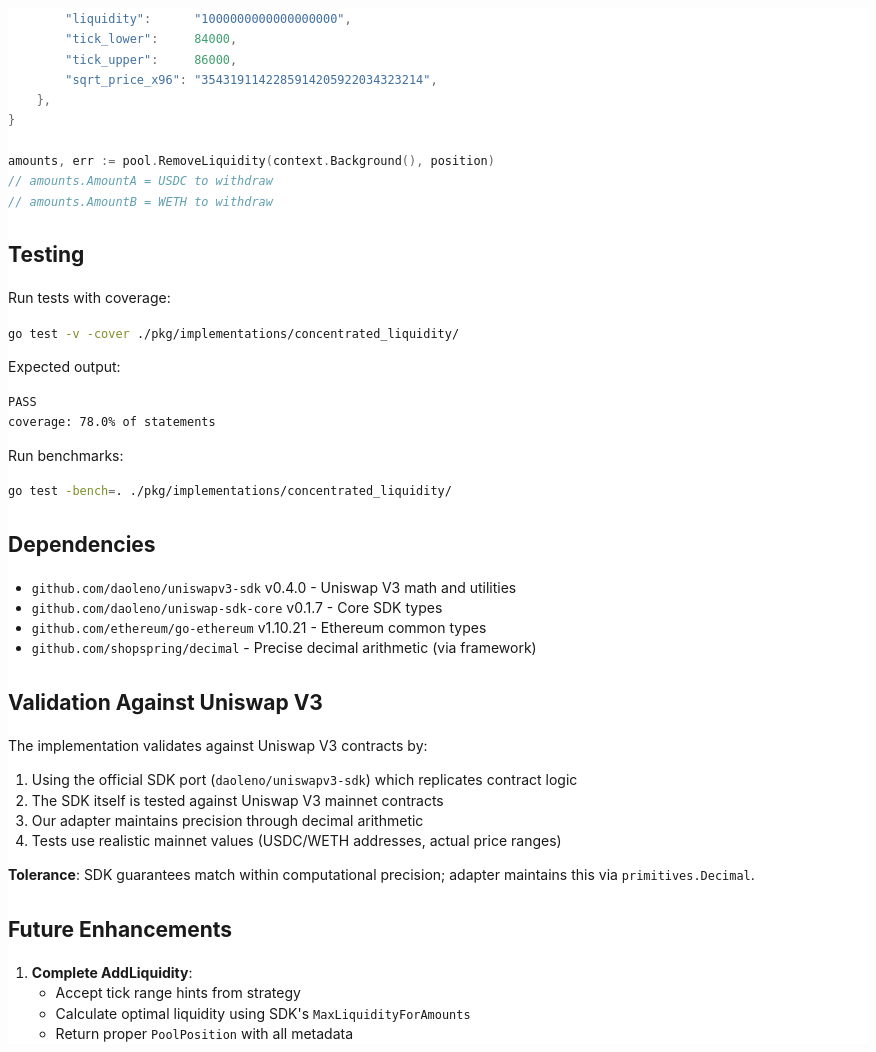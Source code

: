 ```go
        "liquidity":      "1000000000000000000",
        "tick_lower":     84000,
        "tick_upper":     86000,
        "sqrt_price_x96": "3543191142285914205922034323214",
    },
}

amounts, err := pool.RemoveLiquidity(context.Background(), position)
// amounts.AmountA = USDC to withdraw
// amounts.AmountB = WETH to withdraw
```

## Testing

Run tests with coverage:

```bash
go test -v -cover ./pkg/implementations/concentrated_liquidity/
```

Expected output:
```
PASS
coverage: 78.0% of statements
```

Run benchmarks:

```bash
go test -bench=. ./pkg/implementations/concentrated_liquidity/
```

## Dependencies

- `github.com/daoleno/uniswapv3-sdk` v0.4.0 - Uniswap V3 math and utilities
- `github.com/daoleno/uniswap-sdk-core` v0.1.7 - Core SDK types
- `github.com/ethereum/go-ethereum` v1.10.21 - Ethereum common types
- `github.com/shopspring/decimal` - Precise decimal arithmetic (via framework)

## Validation Against Uniswap V3

The implementation validates against Uniswap V3 contracts by:

1. Using the official SDK port (`daoleno/uniswapv3-sdk`) which replicates contract logic
2. The SDK itself is tested against Uniswap V3 mainnet contracts
3. Our adapter maintains precision through decimal arithmetic
4. Tests use realistic mainnet values (USDC/WETH addresses, actual price ranges)

**Tolerance**: SDK guarantees match within computational precision; adapter maintains this via `primitives.Decimal`.

## Future Enhancements

1. **Complete AddLiquidity**:
   - Accept tick range hints from strategy
   - Calculate optimal liquidity using SDK's `MaxLiquidityForAmounts`
   - Return proper `PoolPosition` with all metadata
